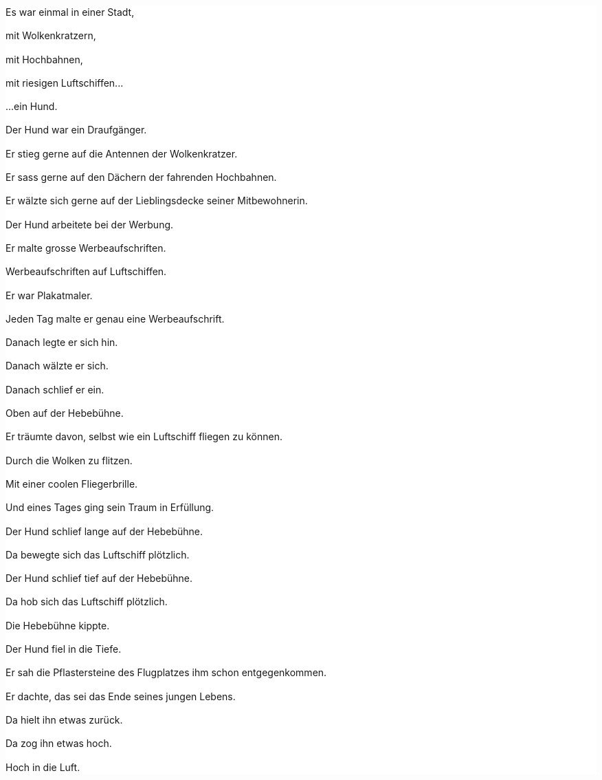 Es war einmal in einer Stadt,

mit Wolkenkratzern,

mit Hochbahnen,

mit riesigen Luftschiffen\...

...ein Hund.

Der Hund war ein Draufgänger.

Er stieg gerne auf die Antennen der Wolkenkratzer.

Er sass gerne auf den Dächern der fahrenden Hochbahnen.

Er wälzte sich gerne auf der Lieblingsdecke seiner Mitbewohnerin.

Der Hund arbeitete bei der Werbung.

Er malte grosse Werbeaufschriften.

Werbeaufschriften auf Luftschiffen.

Er war Plakatmaler.

Jeden Tag malte er genau eine Werbeaufschrift.

Danach legte er sich hin.

Danach wälzte er sich.

Danach schlief er ein.

Oben auf der Hebebühne.

Er träumte davon, selbst wie ein Luftschiff fliegen zu können.

Durch die Wolken zu flitzen.

Mit einer coolen Fliegerbrille.

Und eines Tages ging sein Traum in Erfüllung.

Der Hund schlief lange auf der Hebebühne.

Da bewegte sich das Luftschiff plötzlich.

Der Hund schlief tief auf der Hebebühne.

Da hob sich das Luftschiff plötzlich.

Die Hebebühne kippte.

Der Hund fiel in die Tiefe.

Er sah die Pflastersteine des Flugplatzes ihm schon entgegenkommen.

Er dachte, das sei das Ende seines jungen Lebens.

Da hielt ihn etwas zurück.

Da zog ihn etwas hoch.

Hoch in die Luft.
